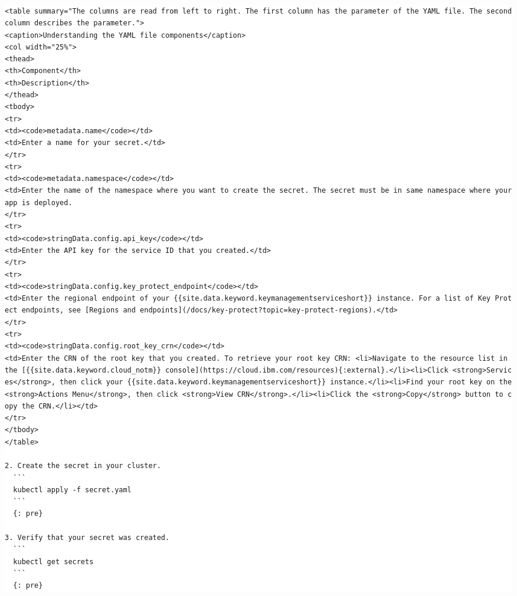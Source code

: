     <table summary="The columns are read from left to right. The first column has the parameter of the YAML file. The second column describes the parameter.">
    <caption>Understanding the YAML file components</caption>
    <col width="25%">
    <thead>
    <th>Component</th>
    <th>Description</th>
    </thead>
    <tbody>
    <tr>
    <td><code>metadata.name</code></td>
    <td>Enter a name for your secret.</td>
    </tr>
    <tr>
    <td><code>metadata.namespace</code></td>
    <td>Enter the name of the namespace where you want to create the secret. The secret must be in same namespace where your app is deployed.
    </tr>
    <tr>
    <td><code>stringData.config.api_key</code></td>
    <td>Enter the API key for the service ID that you created.</td>
    </tr>	    
    <tr>
    <td><code>stringData.config.key_protect_endpoint</code></td>
    <td>Enter the regional endpoint of your {{site.data.keyword.keymanagementserviceshort}} instance. For a list of Key Protect endpoints, see [Regions and endpoints](/docs/key-protect?topic=key-protect-regions).</td>
    </tr>
    <tr>
    <td><code>stringData.config.root_key_crn</code></td>
    <td>Enter the CRN of the root key that you created. To retrieve your root key CRN: <li>Navigate to the resource list in the [{{site.data.keyword.cloud_notm}} console](https://cloud.ibm.com/resources){:external}.</li><li>Click <strong>Services</strong>, then click your {{site.data.keyword.keymanagementserviceshort}} instance.</li><li>Find your root key on the <strong>Actions Menu</strong>, then click <strong>View CRN</strong>.</li><li>Click the <strong>Copy</strong> button to copy the CRN.</li></td>
    </tr>
    </tbody>
    </table>

    2. Create the secret in your cluster.
      ```
      kubectl apply -f secret.yaml
      ```
      {: pre}

    3. Verify that your secret was created.
      ```
      kubectl get secrets
      ```
      {: pre}
